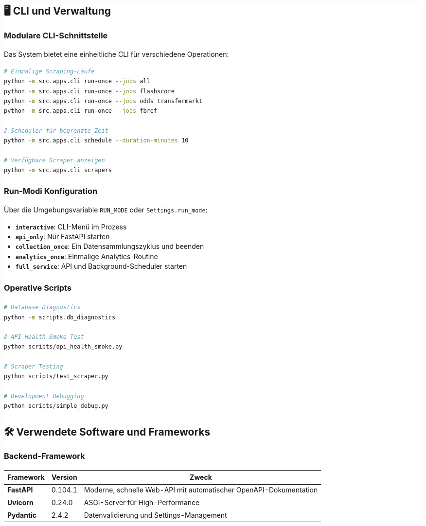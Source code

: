 ## 🖥️ CLI und Verwaltung

### Modulare CLI-Schnittstelle
Das System bietet eine einheitliche CLI für verschiedene Operationen:

```bash
# Einmalige Scraping-Läufe
python -m src.apps.cli run-once --jobs all
python -m src.apps.cli run-once --jobs flashscore
python -m src.apps.cli run-once --jobs odds transfermarkt
python -m src.apps.cli run-once --jobs fbref

# Scheduler für begrenzte Zeit
python -m src.apps.cli schedule --duration-minutes 10

# Verfügbare Scraper anzeigen
python -m src.apps.cli scrapers
```

### Run-Modi Konfiguration
Über die Umgebungsvariable `RUN_MODE` oder `Settings.run_mode`:

- **`interactive`**: CLI-Menü im Prozess
- **`api_only`**: Nur FastAPI starten
- **`collection_once`**: Ein Datensammlungszyklus und beenden
- **`analytics_once`**: Einmalige Analytics-Routine
- **`full_service`**: API und Background-Scheduler starten

### Operative Scripts
```bash
# Database Diagnostics
python -m scripts.db_diagnostics

# API Health Smoke Test
python scripts/api_health_smoke.py

# Scraper Testing
python scripts/test_scraper.py

# Development Debugging
python scripts/simple_debug.py
```

## 🛠️ Verwendete Software und Frameworks

### Backend-Framework
| Framework | Version | Zweck |
|-----------|---------|-------|
| **FastAPI** | 0.104.1 | Moderne, schnelle Web-API mit automatischer OpenAPI-Dokumentation |
| **Uvicorn** | 0.24.0 | ASGI-Server für High-Performance |
| **Pydantic** | 2.4.2 | Datenvalidierung und Settings-Management |
